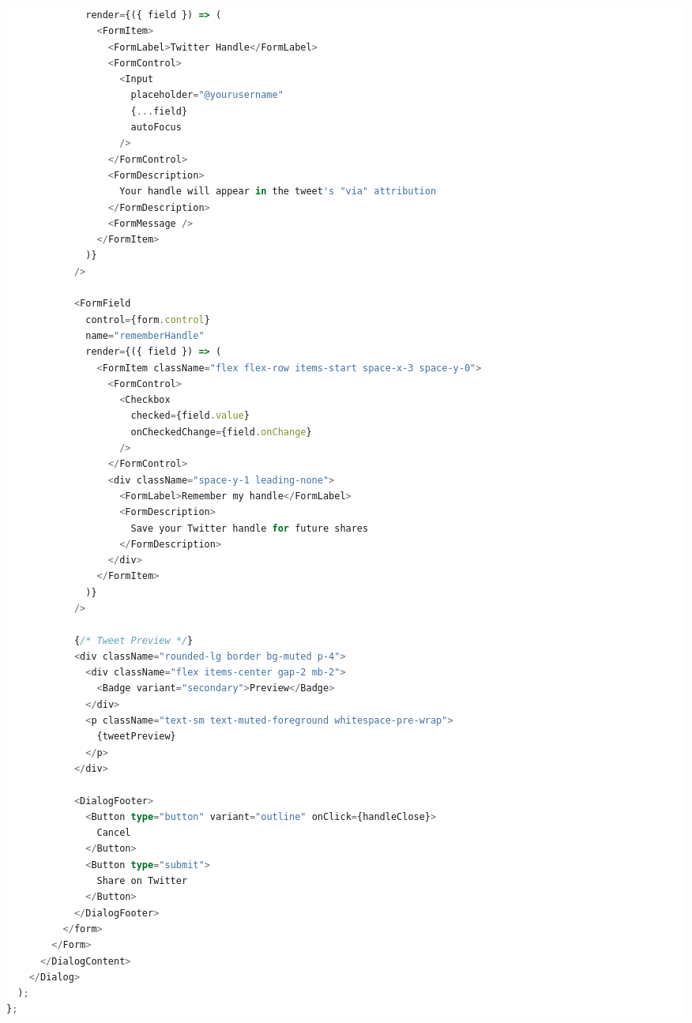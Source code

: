```typescript
              render={({ field }) => (
                <FormItem>
                  <FormLabel>Twitter Handle</FormLabel>
                  <FormControl>
                    <Input
                      placeholder="@yourusername"
                      {...field}
                      autoFocus
                    />
                  </FormControl>
                  <FormDescription>
                    Your handle will appear in the tweet's "via" attribution
                  </FormDescription>
                  <FormMessage />
                </FormItem>
              )}
            />

            <FormField
              control={form.control}
              name="rememberHandle"
              render={({ field }) => (
                <FormItem className="flex flex-row items-start space-x-3 space-y-0">
                  <FormControl>
                    <Checkbox
                      checked={field.value}
                      onCheckedChange={field.onChange}
                    />
                  </FormControl>
                  <div className="space-y-1 leading-none">
                    <FormLabel>Remember my handle</FormLabel>
                    <FormDescription>
                      Save your Twitter handle for future shares
                    </FormDescription>
                  </div>
                </FormItem>
              )}
            />

            {/* Tweet Preview */}
            <div className="rounded-lg border bg-muted p-4">
              <div className="flex items-center gap-2 mb-2">
                <Badge variant="secondary">Preview</Badge>
              </div>
              <p className="text-sm text-muted-foreground whitespace-pre-wrap">
                {tweetPreview}
              </p>
            </div>

            <DialogFooter>
              <Button type="button" variant="outline" onClick={handleClose}>
                Cancel
              </Button>
              <Button type="submit">
                Share on Twitter
              </Button>
            </DialogFooter>
          </form>
        </Form>
      </DialogContent>
    </Dialog>
  );
};
```
